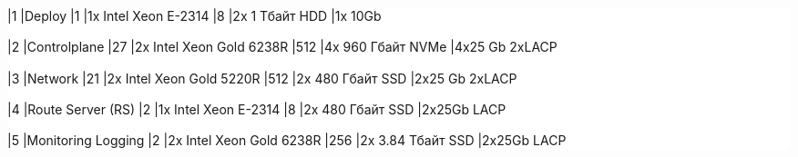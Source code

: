 |1
|Deploy
|1
|1x Intel Xeon E-2314
|8
|2x 1 Тбайт HDD
|1x 10Gb

|2
|Controlplane
|27
|2x Intel Xeon Gold 6238R
|512
|4x 960 Гбайт NVMe
|4x25 Gb 2хLACP

|3
|Network
|21
|2x Intel Xeon Gold 5220R
|512
|2x 480 Гбайт SSD
|2x25 Gb 2хLACP

|4
|Route Server (RS)
|2
|1x Intel Xeon E-2314
|8
|2x 480 Гбайт SSD
|2x25Gb LACP

|5
|Monitoring Logging
|2
|2x Intel Xeon Gold 6238R
|256
|2x 3.84 Тбайт SSD
|2x25Gb LACP
